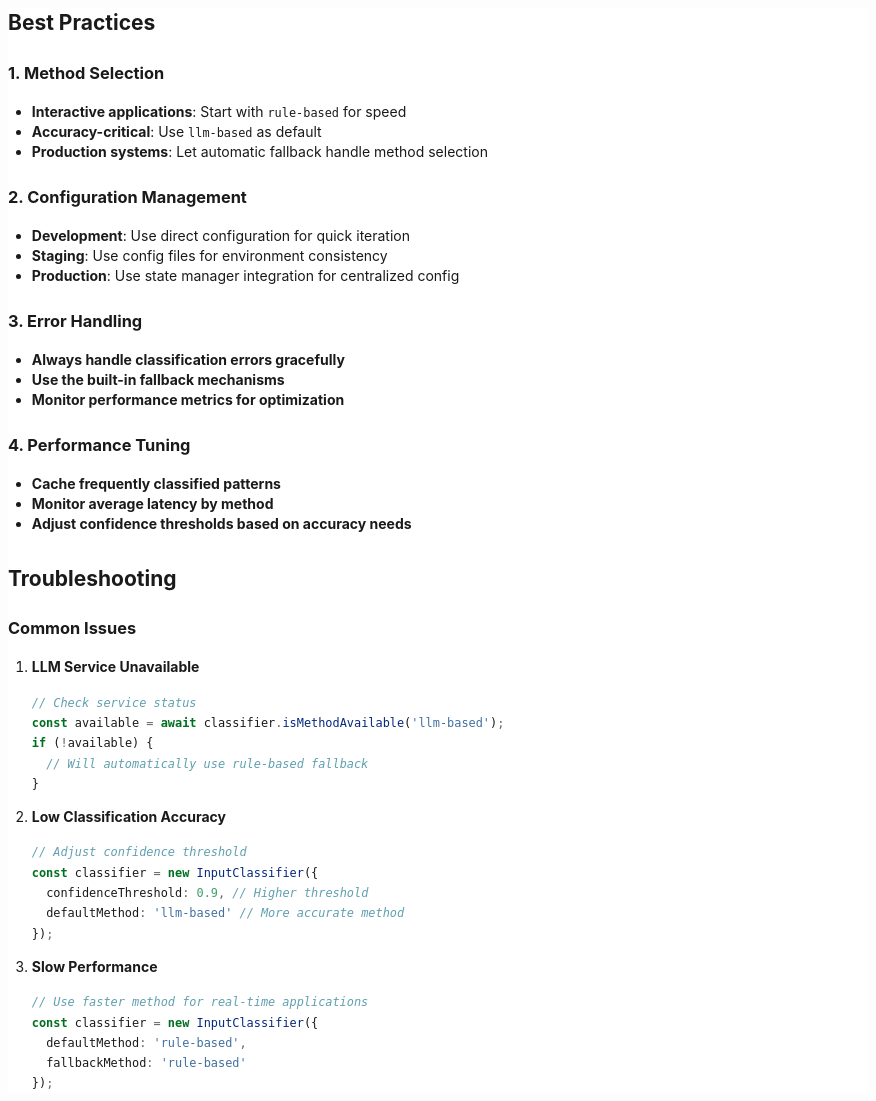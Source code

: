 ## Best Practices

### 1. Method Selection
- **Interactive applications**: Start with `rule-based` for speed
- **Accuracy-critical**: Use `llm-based` as default
- **Production systems**: Let automatic fallback handle method selection

### 2. Configuration Management
- **Development**: Use direct configuration for quick iteration
- **Staging**: Use config files for environment consistency  
- **Production**: Use state manager integration for centralized config

### 3. Error Handling
- **Always handle classification errors gracefully**
- **Use the built-in fallback mechanisms**
- **Monitor performance metrics for optimization**

### 4. Performance Tuning
- **Cache frequently classified patterns**
- **Monitor average latency by method**
- **Adjust confidence thresholds based on accuracy needs**

## Troubleshooting

### Common Issues

1. **LLM Service Unavailable**
   ```typescript
   // Check service status
   const available = await classifier.isMethodAvailable('llm-based');
   if (!available) {
     // Will automatically use rule-based fallback
   }
   ```

2. **Low Classification Accuracy**
   ```typescript
   // Adjust confidence threshold
   const classifier = new InputClassifier({
     confidenceThreshold: 0.9, // Higher threshold
     defaultMethod: 'llm-based' // More accurate method
   });
   ```

3. **Slow Performance**
   ```typescript
   // Use faster method for real-time applications
   const classifier = new InputClassifier({
     defaultMethod: 'rule-based',
     fallbackMethod: 'rule-based'
   });
   ```
